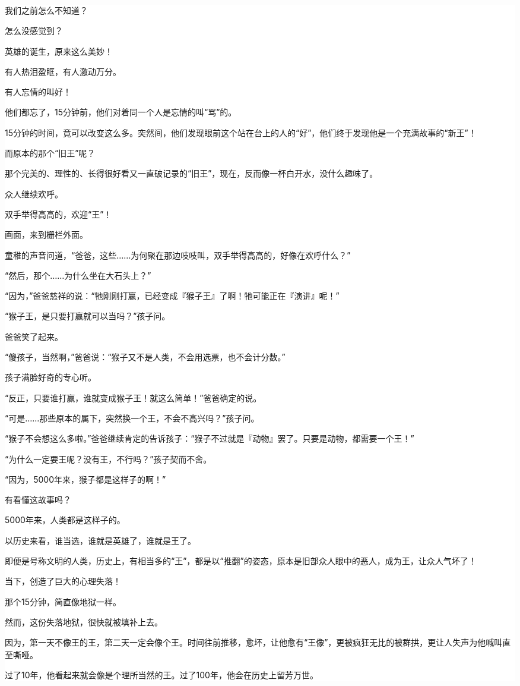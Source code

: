 我们之前怎么不知道？

怎么没感觉到？

英雄的诞生，原来这么美妙！

有人热泪盈眶，有人激动万分。

有人忘情的叫好！

他们都忘了，15分钟前，他们对着同一个人是忘情的叫“骂”的。

15分钟的时间，竟可以改变这么多。突然间，他们发现眼前这个站在台上的人的“好”，他们终于发现他是一个充满故事的“新王”！

而原本的那个“旧王”呢？

那个完美的、理性的、长得很好看又一直破记录的“旧王”，现在，反而像一杯白开水，没什么趣味了。

众人继续欢呼。

双手举得高高的，欢迎“王”！

画面，来到栅栏外面。

童稚的声音问道，“爸爸，这些……为何聚在那边吱吱叫，双手举得高高的，好像在欢呼什么？”

“然后，那个……为什么坐在大石头上？”

“因为，”爸爸慈祥的说：“牠刚刚打赢，已经变成『猴子王』了啊！牠可能正在『演讲』呢！”

“猴子王，是只要打赢就可以当吗？”孩子问。

爸爸笑了起来。

“傻孩子，当然啊，”爸爸说：“猴子又不是人类，不会用选票，也不会计分数。”

孩子满脸好奇的专心听。

“反正，只要谁打赢，谁就变成猴子王！就这么简单！”爸爸确定的说。

“可是……那些原本的属下，突然换一个王，不会不高兴吗？”孩子问。

“猴子不会想这么多啦。”爸爸继续肯定的告诉孩子：“猴子不过就是『动物』罢了。只要是动物，都需要一个王！”

“为什么一定要王呢？没有王，不行吗？”孩子契而不舍。

“因为，5000年来，猴子都是这样子的啊！”

有看懂这故事吗？

5000年来，人类都是这样子的。

以历史来看，谁当选，谁就是英雄了，谁就是王了。

即便是号称文明的人类，历史上，有相当多的“王”，都是以“推翻”的姿态，原本是旧部众人眼中的恶人，成为王，让众人气坏了！

当下，创造了巨大的心理失落！

那个15分钟，简直像地狱一样。

然而，这份失落地狱，很快就被填补上去。

因为，第一天不像王的王，第二天一定会像个王。时间往前推移，愈坏，让他愈有“王像”，更被疯狂无比的被群拱，更让人失声为他喊叫直至嘶哑。

过了10年，他看起来就会像是个理所当然的王。过了100年，他会在历史上留芳万世。
